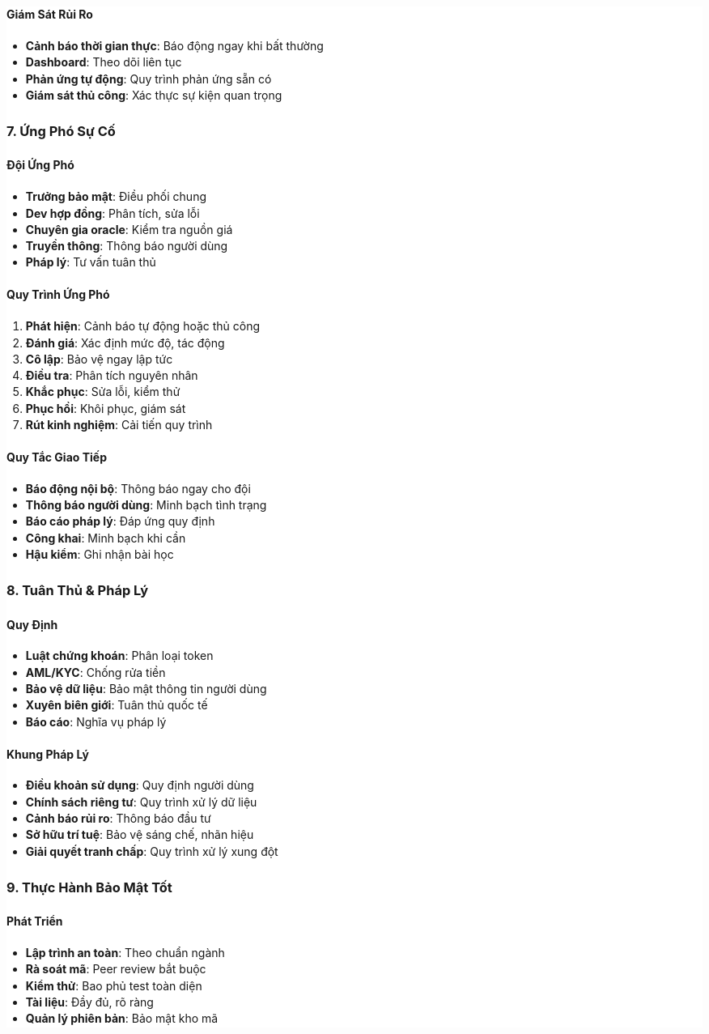 #### Giám Sát Rủi Ro
- **Cảnh báo thời gian thực**: Báo động ngay khi bất thường
- **Dashboard**: Theo dõi liên tục
- **Phản ứng tự động**: Quy trình phản ứng sẵn có
- **Giám sát thủ công**: Xác thực sự kiện quan trọng

### 7. Ứng Phó Sự Cố

#### Đội Ứng Phó
- **Trưởng bảo mật**: Điều phối chung
- **Dev hợp đồng**: Phân tích, sửa lỗi
- **Chuyên gia oracle**: Kiểm tra nguồn giá
- **Truyền thông**: Thông báo người dùng
- **Pháp lý**: Tư vấn tuân thủ

#### Quy Trình Ứng Phó
1. **Phát hiện**: Cảnh báo tự động hoặc thủ công
2. **Đánh giá**: Xác định mức độ, tác động
3. **Cô lập**: Bảo vệ ngay lập tức
4. **Điều tra**: Phân tích nguyên nhân
5. **Khắc phục**: Sửa lỗi, kiểm thử
6. **Phục hồi**: Khôi phục, giám sát
7. **Rút kinh nghiệm**: Cải tiến quy trình

#### Quy Tắc Giao Tiếp
- **Báo động nội bộ**: Thông báo ngay cho đội
- **Thông báo người dùng**: Minh bạch tình trạng
- **Báo cáo pháp lý**: Đáp ứng quy định
- **Công khai**: Minh bạch khi cần
- **Hậu kiểm**: Ghi nhận bài học

### 8. Tuân Thủ & Pháp Lý

#### Quy Định
- **Luật chứng khoán**: Phân loại token
- **AML/KYC**: Chống rửa tiền
- **Bảo vệ dữ liệu**: Bảo mật thông tin người dùng
- **Xuyên biên giới**: Tuân thủ quốc tế
- **Báo cáo**: Nghĩa vụ pháp lý

#### Khung Pháp Lý
- **Điều khoản sử dụng**: Quy định người dùng
- **Chính sách riêng tư**: Quy trình xử lý dữ liệu
- **Cảnh báo rủi ro**: Thông báo đầu tư
- **Sở hữu trí tuệ**: Bảo vệ sáng chế, nhãn hiệu
- **Giải quyết tranh chấp**: Quy trình xử lý xung đột

### 9. Thực Hành Bảo Mật Tốt

#### Phát Triển
- **Lập trình an toàn**: Theo chuẩn ngành
- **Rà soát mã**: Peer review bắt buộc
- **Kiểm thử**: Bao phủ test toàn diện
- **Tài liệu**: Đầy đủ, rõ ràng
- **Quản lý phiên bản**: Bảo mật kho mã
